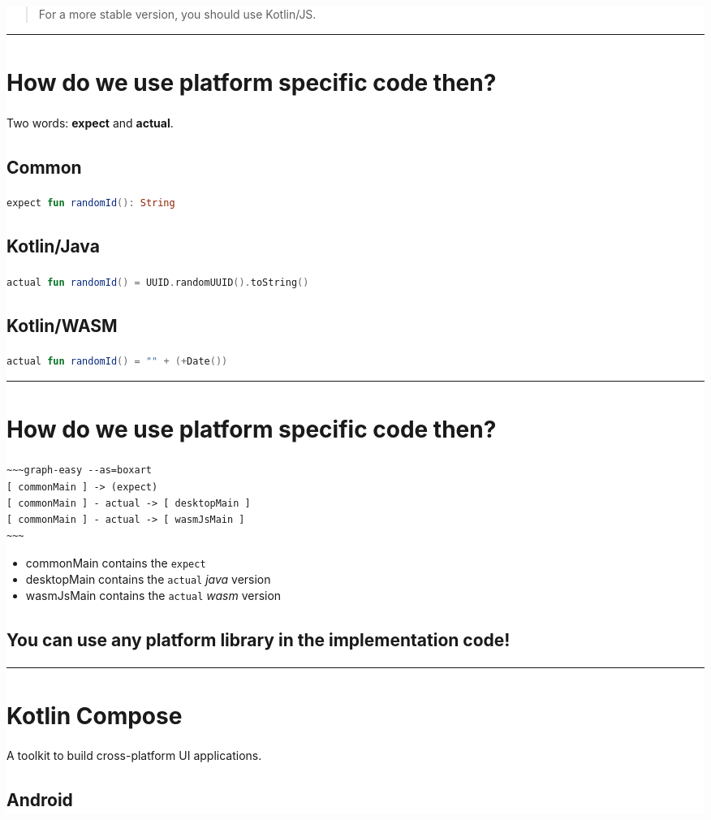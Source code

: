 > For a more stable version, you should use Kotlin/JS.

---

# How do we use platform specific code then?

Two words: **expect** and **actual**.

## Common
```kt
expect fun randomId(): String
```

## Kotlin/Java

```kt
actual fun randomId() = UUID.randomUUID().toString()
```

## Kotlin/WASM
```kt
actual fun randomId() = "" + (+Date())
```

---

# How do we use platform specific code then?

```
~~~graph-easy --as=boxart
[ commonMain ] -> (expect)
[ commonMain ] - actual -> [ desktopMain ]
[ commonMain ] - actual -> [ wasmJsMain ]
~~~
```

* commonMain contains the `expect`
* desktopMain contains the `actual` _java_ version
* wasmJsMain contains the `actual` _wasm_ version

## You can use any platform library in the implementation code!

---

# Kotlin Compose

A toolkit to build cross-platform UI applications.

## Android
